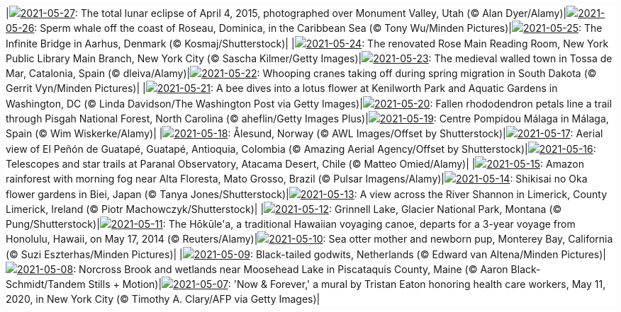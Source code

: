 |![](https://bing.com/th?id=OHR.TearDropEclipse_EN-US7861293677_UHD.jpg&w=384)[2021-05-27](https://bing.com/th?id=OHR.TearDropEclipse_EN-US7861293677_UHD.jpg&w=384): The total lunar eclipse of April 4, 2015, photographed over Monument Valley, Utah (© Alan Dyer/Alamy)|![](https://bing.com/th?id=OHR.TowelDay_EN-US7748070759_UHD.jpg&w=384)[2021-05-26](https://bing.com/th?id=OHR.TowelDay_EN-US7748070759_UHD.jpg&w=384): Sperm whale off the coast of Roseau, Dominica, in the Caribbean Sea (© Tony Wu/Minden Pictures)|![](https://bing.com/th?id=OHR.AarhusInfinite_EN-US7607613784_UHD.jpg&w=384)[2021-05-25](https://bing.com/th?id=OHR.AarhusInfinite_EN-US7607613784_UHD.jpg&w=384): The Infinite Bridge in Aarhus, Denmark (© Kosmaj/Shutterstock)|
|![](https://bing.com/th?id=OHR.RoseRoom_EN-US7194472524_UHD.jpg&w=384)[2021-05-24](https://bing.com/th?id=OHR.RoseRoom_EN-US7194472524_UHD.jpg&w=384): The renovated Rose Main Reading Room, New York Public Library Main Branch, New York City (© Sascha Kilmer/Getty Images)|![](https://bing.com/th?id=OHR.CapeofTossa_EN-US6969132211_UHD.jpg&w=384)[2021-05-23](https://bing.com/th?id=OHR.CapeofTossa_EN-US6969132211_UHD.jpg&w=384): The medieval walled town in Tossa de Mar, Catalonia, Spain (© dleiva/Alamy)|![](https://bing.com/th?id=OHR.WhoopingCranes_EN-US5576295451_UHD.jpg&w=384)[2021-05-22](https://bing.com/th?id=OHR.WhoopingCranes_EN-US5576295451_UHD.jpg&w=384): Whooping cranes taking off during spring migration in South Dakota (© Gerrit Vyn/Minden Pictures)|
|![](https://bing.com/th?id=OHR.BeeLotus_EN-US7861856689_UHD.jpg&w=384)[2021-05-21](https://bing.com/th?id=OHR.BeeLotus_EN-US7861856689_UHD.jpg&w=384): A bee dives into a lotus flower at Kenilworth Park and Aquatic Gardens in Washington, DC (© Linda Davidson/The Washington Post via Getty Images)|![](https://bing.com/th?id=OHR.RoanRhododendron_EN-US8777664012_UHD.jpg&w=384)[2021-05-20](https://bing.com/th?id=OHR.RoanRhododendron_EN-US8777664012_UHD.jpg&w=384): Fallen rhododendron petals line a trail through Pisgah National Forest, North Carolina (© aheflin/Getty Images Plus)|![](https://bing.com/th?id=OHR.PompidouMalaga_EN-US7695811401_UHD.jpg&w=384)[2021-05-19](https://bing.com/th?id=OHR.PompidouMalaga_EN-US7695811401_UHD.jpg&w=384): Centre Pompidou Málaga in Málaga, Spain (© Wim Wiskerke/Alamy)|
|![](https://bing.com/th?id=OHR.Alesund_EN-US7597098434_UHD.jpg&w=384)[2021-05-18](https://bing.com/th?id=OHR.Alesund_EN-US7597098434_UHD.jpg&w=384): Ålesund, Norway (© AWL Images/Offset by Shutterstock)|![](https://bing.com/th?id=OHR.Guatape_EN-US7463341939_UHD.jpg&w=384)[2021-05-17](https://bing.com/th?id=OHR.Guatape_EN-US7463341939_UHD.jpg&w=384): Aerial view of El Peñón de Guatapé, Guatapé, Antioquia, Colombia (© Amazing Aerial Agency/Offset by Shutterstock)|![](https://bing.com/th?id=OHR.ParanalStars_EN-US4851647464_UHD.jpg&w=384)[2021-05-16](https://bing.com/th?id=OHR.ParanalStars_EN-US4851647464_UHD.jpg&w=384): Telescopes and star trails at Paranal Observatory, Atacama Desert, Chile (© Matteo Omied/Alamy)|
|![](https://bing.com/th?id=OHR.AltaFloresta_EN-US4736416258_UHD.jpg&w=384)[2021-05-15](https://bing.com/th?id=OHR.AltaFloresta_EN-US4736416258_UHD.jpg&w=384): Amazon rainforest with morning fog near Alta Floresta, Mato Grosso, Brazil (© Pulsar Imagens/Alamy)|![](https://bing.com/th?id=OHR.ShikisaiBiei_EN-US4615475287_UHD.jpg&w=384)[2021-05-14](https://bing.com/th?id=OHR.ShikisaiBiei_EN-US4615475287_UHD.jpg&w=384): Shikisai no Oka flower gardens in Biei, Japan (© Tanya Jones/Shutterstock)|![](https://bing.com/th?id=OHR.LimerickDay_EN-US4512689467_UHD.jpg&w=384)[2021-05-13](https://bing.com/th?id=OHR.LimerickDay_EN-US4512689467_UHD.jpg&w=384): A view across the River Shannon in Limerick, County Limerick, Ireland (© Piotr Machowczyk/Shutterstock)|
|![](https://bing.com/th?id=OHR.GrinnellGlacier_EN-US4427090483_UHD.jpg&w=384)[2021-05-12](https://bing.com/th?id=OHR.GrinnellGlacier_EN-US4427090483_UHD.jpg&w=384): Grinnell Lake, Glacier National Park, Montana (© Pung/Shutterstock)|![](https://bing.com/th?id=OHR.Hokulea_EN-US8698576653_UHD.jpg&w=384)[2021-05-11](https://bing.com/th?id=OHR.Hokulea_EN-US8698576653_UHD.jpg&w=384): The Hōkūle'a, a traditional Hawaiian voyaging canoe, departs for a 3-year voyage from Honolulu, Hawaii, on May 17, 2014 (© Reuters/Alamy)|![](https://bing.com/th?id=OHR.OtterMom_EN-US8059433484_UHD.jpg&w=384)[2021-05-10](https://bing.com/th?id=OHR.OtterMom_EN-US8059433484_UHD.jpg&w=384): Sea otter mother and newborn pup, Monterey Bay, California (© Suzi Eszterhas/Minden Pictures)|
|![](https://bing.com/th?id=OHR.LimosaLimosa_EN-US4076563094_UHD.jpg&w=384)[2021-05-09](https://bing.com/th?id=OHR.LimosaLimosa_EN-US4076563094_UHD.jpg&w=384): Black-tailed godwits, Netherlands (© Edward van Altena/Minden Pictures)|![](https://bing.com/th?id=OHR.MaineWetland_EN-US3940841989_UHD.jpg&w=384)[2021-05-08](https://bing.com/th?id=OHR.MaineWetland_EN-US3940841989_UHD.jpg&w=384): Norcross Brook and wetlands near Moosehead Lake in Piscataquis County, Maine (© Aaron Black-Schmidt/Tandem Stills + Motion)|![](https://bing.com/th?id=OHR.NurseMask_EN-US2085492290_UHD.jpg&w=384)[2021-05-07](https://bing.com/th?id=OHR.NurseMask_EN-US2085492290_UHD.jpg&w=384): 'Now & Forever,' a mural by Tristan Eaton honoring health care workers, May 11, 2020, in New York City (© Timothy A. Clary/AFP via Getty Images)|